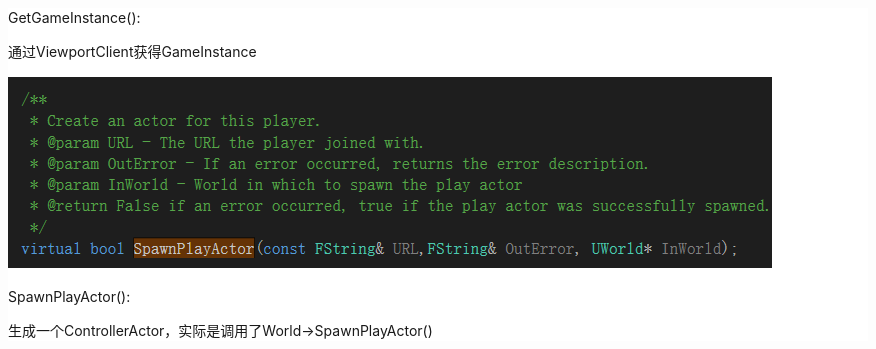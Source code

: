 
GetGameInstance():

通过ViewportClient获得GameInstance

![](media/ddcf1d5a8d7d9cf46e430273c1bd35ee.png)

SpawnPlayActor():

生成一个ControllerActor，实际是调用了World-\>SpawnPlayActor()
